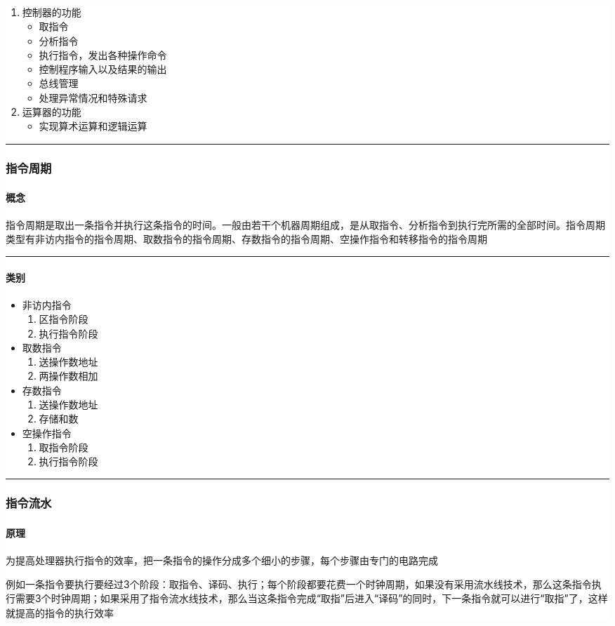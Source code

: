 

1. 控制器的功能
   * 取指令
   * 分析指令
   * 执行指令，发出各种操作命令
   * 控制程序输入以及结果的输出
   * 总线管理
   * 处理异常情况和特殊请求
2. 运算器的功能
   * 实现算术运算和逻辑运算



------

### 指令周期

#### 概念



指令周期是取出一条指令并执行这条指令的时间。一般由若干个机器周期组成，是从取指令、分析指令到执行完所需的全部时间。指令周期类型有非访内指令的指令周期、取数指令的指令周期、存数指令的指令周期、空操作指令和转移指令的指令周期



------

#### 类别

* 非访内指令
  1. 区指令阶段
  2. 执行指令阶段
* 取数指令
  1. 送操作数地址
  2. 两操作数相加
* 存数指令
  1. 送操作数地址
  2. 存储和数
* 空操作指令
  1. 取指令阶段
  2. 执行指令阶段

------

### 指令流水

#### 原理



为提高处理器执行指令的效率，把一条指令的操作分成多个细小的步骤，每个步骤由专门的电路完成



例如一条指令要执行要经过3个阶段：取指令、译码、执行；每个阶段都要花费一个时钟周期，如果没有采用流水线技术，那么这条指令执行需要3个时钟周期；如果采用了指令流水线技术，那么当这条指令完成“取指”后进入“译码”的同时，下一条指令就可以进行“取指”了，这样就提高的指令的执行效率
